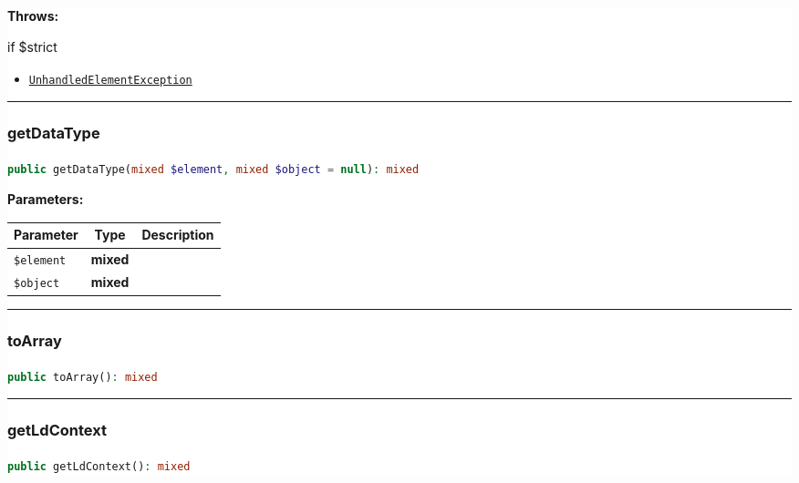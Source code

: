 


**Throws:**
<p>if $strict</p>

- [`UnhandledElementException`](./UnhandledElementException.md)



***

### getDataType



```php
public getDataType(mixed $element, mixed $object = null): mixed
```








**Parameters:**

| Parameter | Type | Description |
|-----------|------|-------------|
| `$element` | **mixed** |  |
| `$object` | **mixed** |  |





***

### toArray



```php
public toArray(): mixed
```












***

### getLdContext



```php
public getLdContext(): mixed
```
